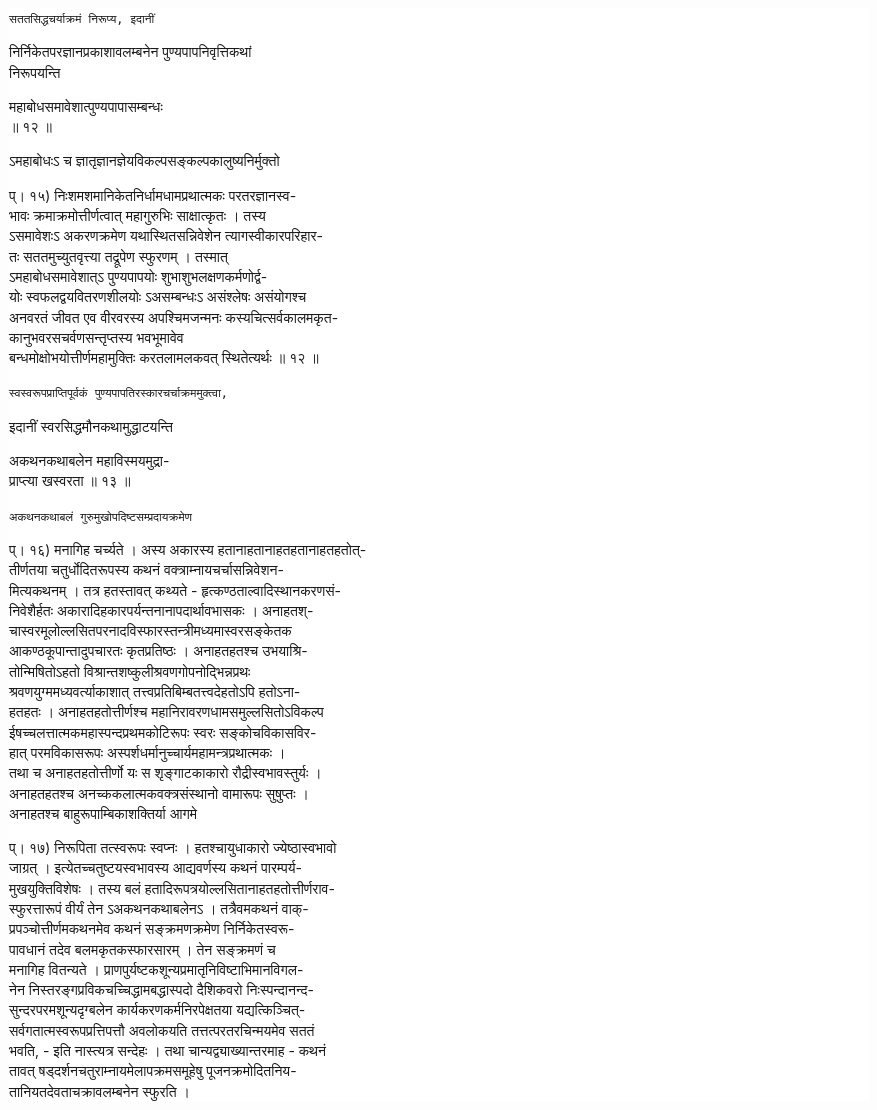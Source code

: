 	सततसिद्धचर्याक्रमं निरूप्य, इदानीं   
निर्निकेतपरज्ञानप्रकाशावलम्बनेन पुण्यपापनिवृत्तिकथां   
निरूपयन्ति  
  
  
महाबोधसमावेशात्पुण्यपापासम्बन्धः   
॥ १२ ॥  
  
ऽमहाबोधःऽ च ज्ञातृज्ञानज्ञेयविकल्पसङ्कल्पकालुष्यनिर्मुक्तो   
  
प्। १५) निःशमशमानिकेतनिर्धामधामप्रथात्मकः परतरज्ञानस्व-  
भावः क्रमाक्रमोत्तीर्णत्वात् महागुरुभिः साक्षात्कृतः । तस्य   
ऽसमावेशःऽ अकरणक्रमेण यथास्थितसन्निवेशेन त्यागस्वीकारपरिहार-  
तः सततमुच्युतवृत्त्या तद्रूपेण स्फुरणम् । तस्मात्   
ऽमहाबोधसमावेशात्ऽ पुण्यपापयोः शुभाशुभलक्षणकर्मणोर्द्व-  
योः स्वफलद्वयवितरणशीलयोः ऽअसम्बन्धःऽ असंश्लेषः असंयोगश्च   
अनवरतं जीवत एव वीरवरस्य अपश्चिमजन्मनः कस्यचित्सर्वकालमकृत-  
कानुभवरसचर्वणसन्तृप्तस्य भवभूमावेव   
बन्धमोक्षोभयोत्तीर्णमहामुक्तिः करतलामलकवत् स्थितेत्यर्थः ॥ १२ ॥  
  
	स्वस्वरूपप्राप्तिपूर्वकं पुण्यपापतिरस्कारचर्चाक्रममुक्त्वा,   
इदानीं स्वरसिद्धमौनकथामुद्धाटयन्ति  
  
  
अकथनकथाबलेन महाविस्मयमुद्रा-  
प्राप्त्या खस्वरता ॥ १३ ॥  
  
	अकथनकथाबलं गुरुमुखोपदिष्टसम्प्रदायक्रमेण   
  
प्। १६) मनागिह चर्च्यते । अस्य अकारस्य हतानाहतानाहतहतानाहतहतोत्-  
तीर्णतया चतुर्धोदितरूपस्य कथनं वक्त्राम्नायचर्चासन्निवेशन-  
मित्यकथनम् । तत्र हतस्तावत् कथ्यते - हृत्कण्ठताल्वादिस्थानकरणसं-  
निवेशैर्हतः अकारादिहकारपर्यन्तनानापदार्थावभासकः । अनाहतश्-  
चास्वरमूलोल्लसितपरनादविस्फारस्तन्त्रीमध्यमास्वरसङ्केतक   
आकण्ठकूपान्तादुपचारतः कृतप्रतिष्ठः । अनाहतहतश्च उभयाश्रि-  
तोन्मिषितोऽहतो विश्रान्तशष्कुलीश्रवणगोपनोद्भिन्नप्रथः   
श्रवणयुग्ममध्यवर्त्याकाशात् तत्त्वप्रतिबिम्बतत्त्वदेहतोऽपि हतोऽना-  
हतहतः । अनाहतहतोत्तीर्णश्च महानिरावरणधामसमुल्लसितोऽविकल्प   
ईषच्चलत्तात्मकमहास्पन्दप्रथमकोटिरूपः स्वरः सङ्कोचविकासविर-  
हात् परमविकासरूपः अस्पर्शधर्मानुच्चार्यमहामन्त्रप्रथात्मकः ।   
तथा च अनाहतहतोत्तीर्णो यः स शृङ्गाटकाकारो रौद्रीस्वभावस्तुर्यः ।   
अनाहतहतश्च अनच्ककलात्मकवक्त्रसंस्थानो वामारूपः सुषुप्तः ।   
अनाहतश्च बाहुरूपाम्बिकाशक्तिर्या आगमे   
  
प्। १७) निरूपिता तत्स्वरूपः स्वप्नः । हतश्चायुधाकारो ज्येष्ठास्वभावो   
जाग्रत् । इत्येतच्चतुष्टयस्वभावस्य आद्यवर्णस्य कथनं पारम्पर्य-  
मुखयुक्तिविशेषः । तस्य बलं हतादिरूपत्रयोल्लसितानाहतहतोत्तीर्णराव-  
स्फुरत्तारूपं वीर्यं तेन ऽअकथनकथाबलेनऽ । तत्रैवमकथनं वाक्-  
प्रपञ्चोत्तीर्णमकथनमेव कथनं सङ्क्रमणक्रमेण निर्निकेतस्वरू-  
पावधानं तदेव बलमकृतकस्फारसारम् । तेन सङ्क्रमणं च   
मनागिह वितन्यते । प्राणपुर्यष्टकशून्यप्रमातृनिविष्टाभिमानविगल-  
नेन निस्तरङ्गप्रविकचच्चिद्धामबद्धास्पदो दैशिकवरो निःस्पन्दानन्द-  
सुन्दरपरमशून्यदृग्बलेन कार्यकरणकर्मनिरपेक्षतया यद्यत्किञ्चित्-  
सर्वगतात्मस्वरूपप्रत्तिपत्तौ अवलोकयति तत्तत्परतरचिन्मयमेव सततं   
भवति, - इति नास्त्यत्र सन्देहः । तथा चान्यद्व्याख्यान्तरमाह - कथनं   
तावत् षड्दर्शनचतुराम्नायमेलापक्रमसमूहेषु पूजनक्रमोदितनिय-  
तानियतदेवताचक्रावलम्बनेन स्फुरति ।   
  